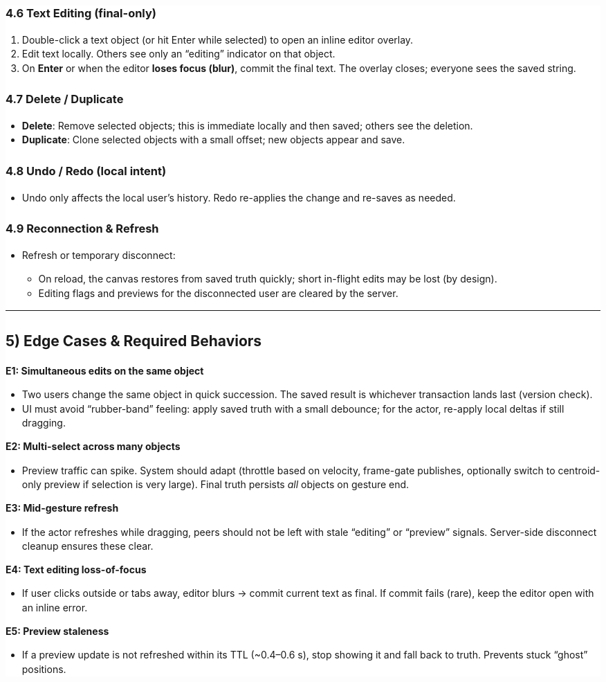 ### 4.6 Text Editing (final-only)

1. Double-click a text object (or hit Enter while selected) to open an inline editor overlay.
2. Edit text locally. Others see only an “editing” indicator on that object.
3. On **Enter** or when the editor **loses focus (blur)**, commit the final text. The overlay closes; everyone sees the saved string.

### 4.7 Delete / Duplicate

* **Delete**: Remove selected objects; this is immediate locally and then saved; others see the deletion.
* **Duplicate**: Clone selected objects with a small offset; new objects appear and save.

### 4.8 Undo / Redo (local intent)

* Undo only affects the local user’s history. Redo re-applies the change and re-saves as needed.

### 4.9 Reconnection & Refresh

* Refresh or temporary disconnect:

  * On reload, the canvas restores from saved truth quickly; short in-flight edits may be lost (by design).
  * Editing flags and previews for the disconnected user are cleared by the server.

---

## 5) Edge Cases & Required Behaviors

**E1: Simultaneous edits on the same object**

* Two users change the same object in quick succession. The saved result is whichever transaction lands last (version check).
* UI must avoid “rubber-band” feeling: apply saved truth with a small debounce; for the actor, re-apply local deltas if still dragging.

**E2: Multi-select across many objects**

* Preview traffic can spike. System should adapt (throttle based on velocity, frame-gate publishes, optionally switch to centroid-only preview if selection is very large). Final truth persists *all* objects on gesture end.

**E3: Mid-gesture refresh**

* If the actor refreshes while dragging, peers should not be left with stale “editing” or “preview” signals. Server-side disconnect cleanup ensures these clear.

**E4: Text editing loss-of-focus**

* If user clicks outside or tabs away, editor blurs → commit current text as final. If commit fails (rare), keep the editor open with an inline error.

**E5: Preview staleness**

* If a preview update is not refreshed within its TTL (~0.4–0.6 s), stop showing it and fall back to truth. Prevents stuck “ghost” positions.
